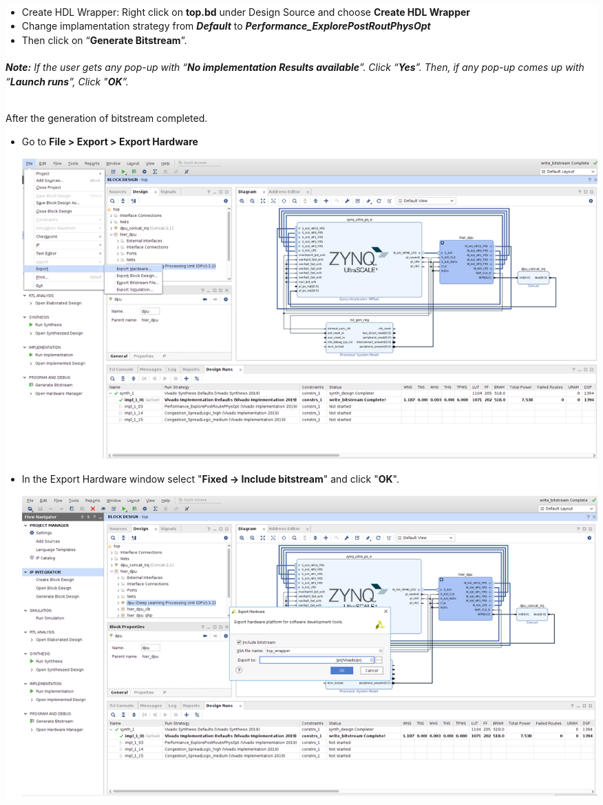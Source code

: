 - Create HDL Wrapper: Right click on **top.bd** under Design Source and choose **Create HDL Wrapper**
- Change implamentation strategy from ***Default*** to ***Performance_ExplorePostRoutPhysOpt***
- Then click on “**Generate Bitstream**”.

###### **Note:** If the user gets any pop-up with “**No implementation Results available**”. Click “**Yes**”. Then, if any pop-up comes up with “**Launch runs**”, Click "**OK**”.

After the generation of bitstream completed.

- Go to **File > Export > Export Hardware**

  ![EXPORT HW](./doc/5.2.1-3.png)
  
- In the Export Hardware window select "**Fixed -> Include bitstream**" and click "**OK**".

  ![INCLUDE BIT](./doc/5.2.1-4.png)
